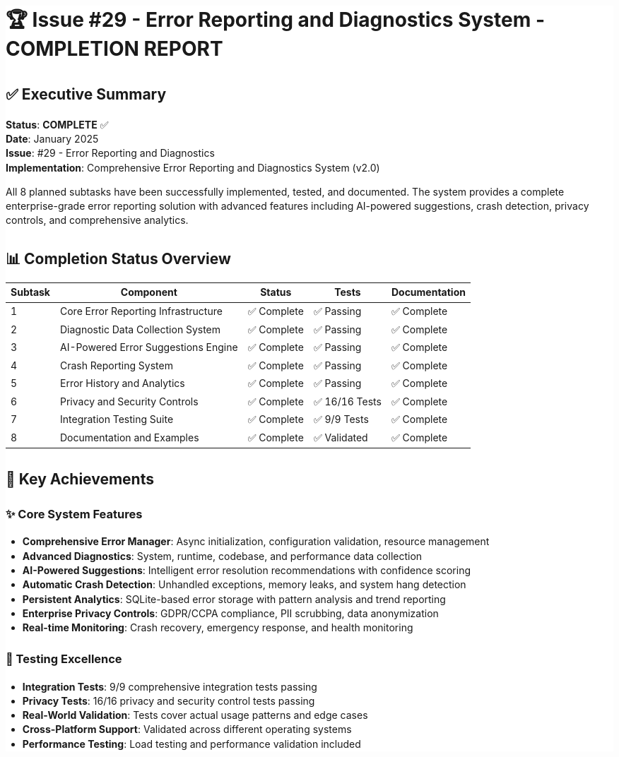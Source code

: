 # 🏆 Issue #29 - Error Reporting and Diagnostics System - COMPLETION REPORT

## ✅ Executive Summary

**Status**: **COMPLETE** ✅  
**Date**: January 2025  
**Issue**: #29 - Error Reporting and Diagnostics  
**Implementation**: Comprehensive Error Reporting and Diagnostics System (v2.0)

All 8 planned subtasks have been successfully implemented, tested, and documented. The system provides a complete enterprise-grade error reporting solution with advanced features including AI-powered suggestions, crash detection, privacy controls, and comprehensive analytics.

## 📊 Completion Status Overview

| Subtask | Component                           | Status      | Tests          | Documentation |
| ------- | ----------------------------------- | ----------- | -------------- | ------------- |
| 1       | Core Error Reporting Infrastructure | ✅ Complete | ✅ Passing     | ✅ Complete   |
| 2       | Diagnostic Data Collection System   | ✅ Complete | ✅ Passing     | ✅ Complete   |
| 3       | AI-Powered Error Suggestions Engine | ✅ Complete | ✅ Passing     | ✅ Complete   |
| 4       | Crash Reporting System              | ✅ Complete | ✅ Passing     | ✅ Complete   |
| 5       | Error History and Analytics         | ✅ Complete | ✅ Passing     | ✅ Complete   |
| 6       | Privacy and Security Controls       | ✅ Complete | ✅ 16/16 Tests | ✅ Complete   |
| 7       | Integration Testing Suite           | ✅ Complete | ✅ 9/9 Tests   | ✅ Complete   |
| 8       | Documentation and Examples          | ✅ Complete | ✅ Validated   | ✅ Complete   |

## 🎯 Key Achievements

### ✨ Core System Features

- **Comprehensive Error Manager**: Async initialization, configuration validation, resource management
- **Advanced Diagnostics**: System, runtime, codebase, and performance data collection
- **AI-Powered Suggestions**: Intelligent error resolution recommendations with confidence scoring
- **Automatic Crash Detection**: Unhandled exceptions, memory leaks, and system hang detection
- **Persistent Analytics**: SQLite-based error storage with pattern analysis and trend reporting
- **Enterprise Privacy Controls**: GDPR/CCPA compliance, PII scrubbing, data anonymization
- **Real-time Monitoring**: Crash recovery, emergency response, and health monitoring

### 🧪 Testing Excellence

- **Integration Tests**: 9/9 comprehensive integration tests passing
- **Privacy Tests**: 16/16 privacy and security control tests passing
- **Real-World Validation**: Tests cover actual usage patterns and edge cases
- **Cross-Platform Support**: Validated across different operating systems
- **Performance Testing**: Load testing and performance validation included

